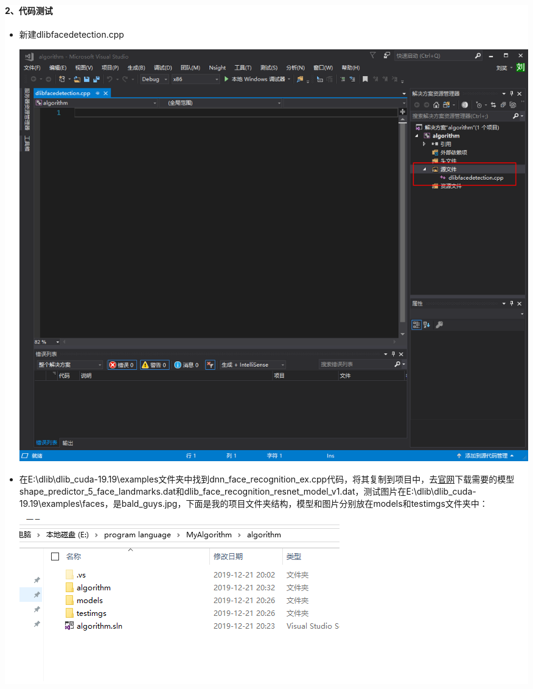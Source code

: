 #### 2、代码测试

- 新建dlibfacedetection.cpp

  ![](./imgs/14_imgs/31.jpg)

- 在E:\dlib\dlib_cuda-19.19\examples文件夹中找到dnn_face_recognition_ex.cpp代码，将其复制到项目中，去[官网](http://dlib.net/files/)下载需要的模型shape_predictor_5_face_landmarks.dat和dlib_face_recognition_resnet_model_v1.dat，测试图片在E:\dlib\dlib_cuda-19.19\examples\faces，是bald_guys.jpg，下面是我的项目文件夹结构，模型和图片分别放在models和testimgs文件夹中：

  ![](./imgs/14_imgs/32.jpg)
